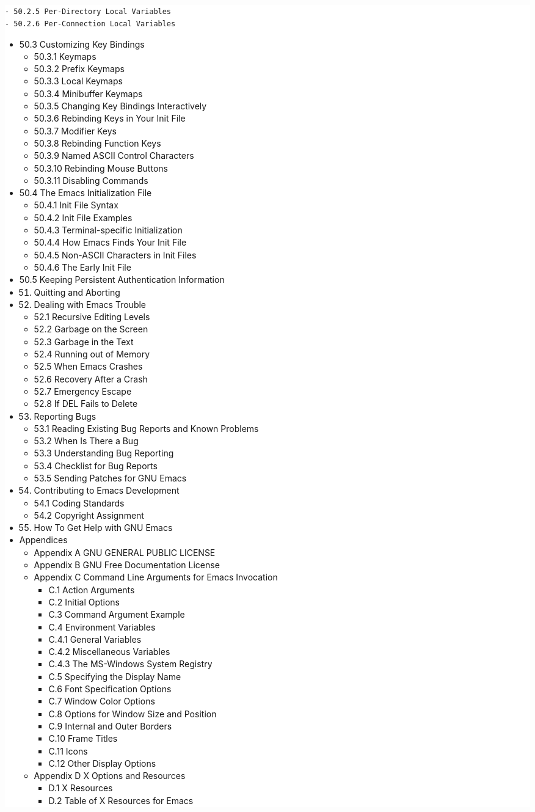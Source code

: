     - 50.2.5 Per-Directory Local Variables
    - 50.2.6 Per-Connection Local Variables
  - 50.3 Customizing Key Bindings
    - 50.3.1 Keymaps
    - 50.3.2 Prefix Keymaps
    - 50.3.3 Local Keymaps
    - 50.3.4 Minibuffer Keymaps
    - 50.3.5 Changing Key Bindings Interactively
    - 50.3.6 Rebinding Keys in Your Init File
    - 50.3.7 Modifier Keys
    - 50.3.8 Rebinding Function Keys
    - 50.3.9 Named ASCII Control Characters
    - 50.3.10 Rebinding Mouse Buttons
    - 50.3.11 Disabling Commands
  - 50.4 The Emacs Initialization File
    - 50.4.1 Init File Syntax
    - 50.4.2 Init File Examples
    - 50.4.3 Terminal-specific Initialization
    - 50.4.4 How Emacs Finds Your Init File
    - 50.4.5 Non-ASCII Characters in Init Files
    - 50.4.6 The Early Init File
  - 50.5 Keeping Persistent Authentication Information
- 51. Quitting and Aborting
- 52. Dealing with Emacs Trouble
  - 52.1 Recursive Editing Levels
  - 52.2 Garbage on the Screen
  - 52.3 Garbage in the Text
  - 52.4 Running out of Memory
  - 52.5 When Emacs Crashes
  - 52.6 Recovery After a Crash
  - 52.7 Emergency Escape
  - 52.8 If DEL Fails to Delete
- 53. Reporting Bugs
  - 53.1 Reading Existing Bug Reports and Known Problems
  - 53.2 When Is There a Bug
  - 53.3 Understanding Bug Reporting
  - 53.4 Checklist for Bug Reports
  - 53.5 Sending Patches for GNU Emacs
- 54. Contributing to Emacs Development
  - 54.1 Coding Standards
  - 54.2 Copyright Assignment
- 55. How To Get Help with GNU Emacs
- Appendices
  - Appendix A GNU GENERAL PUBLIC LICENSE
  - Appendix B GNU Free Documentation License
  - Appendix C Command Line Arguments for Emacs Invocation
    - C.1 Action Arguments
    - C.2 Initial Options
    - C.3 Command Argument Example
    - C.4 Environment Variables
    - C.4.1 General Variables
    - C.4.2 Miscellaneous Variables
    - C.4.3 The MS-Windows System Registry
    - C.5 Specifying the Display Name
    - C.6 Font Specification Options
    - C.7 Window Color Options
    - C.8 Options for Window Size and Position
    - C.9 Internal and Outer Borders
    - C.10 Frame Titles
    - C.11 Icons
    - C.12 Other Display Options
  - Appendix D X Options and Resources
    - D.1 X Resources
    - D.2 Table of X Resources for Emacs